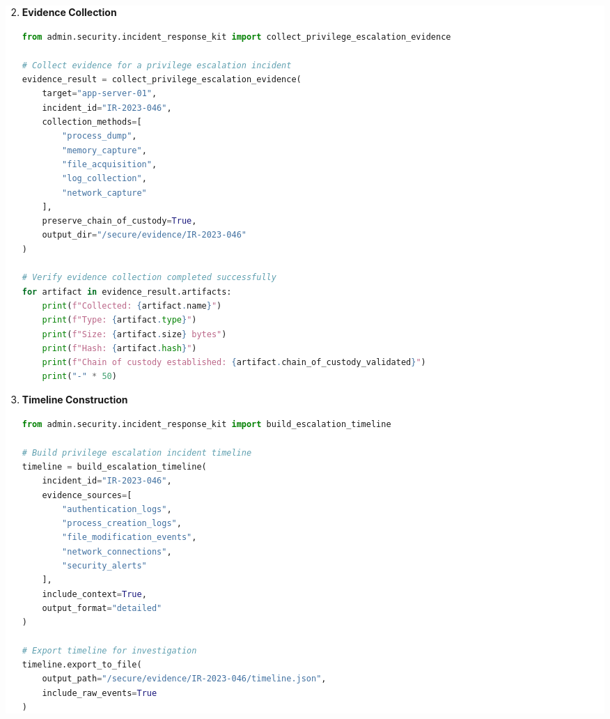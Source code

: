 2. **Evidence Collection**

   ```python
   from admin.security.incident_response_kit import collect_privilege_escalation_evidence

   # Collect evidence for a privilege escalation incident
   evidence_result = collect_privilege_escalation_evidence(
       target="app-server-01",
       incident_id="IR-2023-046",
       collection_methods=[
           "process_dump",
           "memory_capture",
           "file_acquisition",
           "log_collection",
           "network_capture"
       ],
       preserve_chain_of_custody=True,
       output_dir="/secure/evidence/IR-2023-046"
   )

   # Verify evidence collection completed successfully
   for artifact in evidence_result.artifacts:
       print(f"Collected: {artifact.name}")
       print(f"Type: {artifact.type}")
       print(f"Size: {artifact.size} bytes")
       print(f"Hash: {artifact.hash}")
       print(f"Chain of custody established: {artifact.chain_of_custody_validated}")
       print("-" * 50)
   ```

3. **Timeline Construction**

   ```python
   from admin.security.incident_response_kit import build_escalation_timeline

   # Build privilege escalation incident timeline
   timeline = build_escalation_timeline(
       incident_id="IR-2023-046",
       evidence_sources=[
           "authentication_logs",
           "process_creation_logs",
           "file_modification_events",
           "network_connections",
           "security_alerts"
       ],
       include_context=True,
       output_format="detailed"
   )

   # Export timeline for investigation
   timeline.export_to_file(
       output_path="/secure/evidence/IR-2023-046/timeline.json",
       include_raw_events=True
   )
   ```
